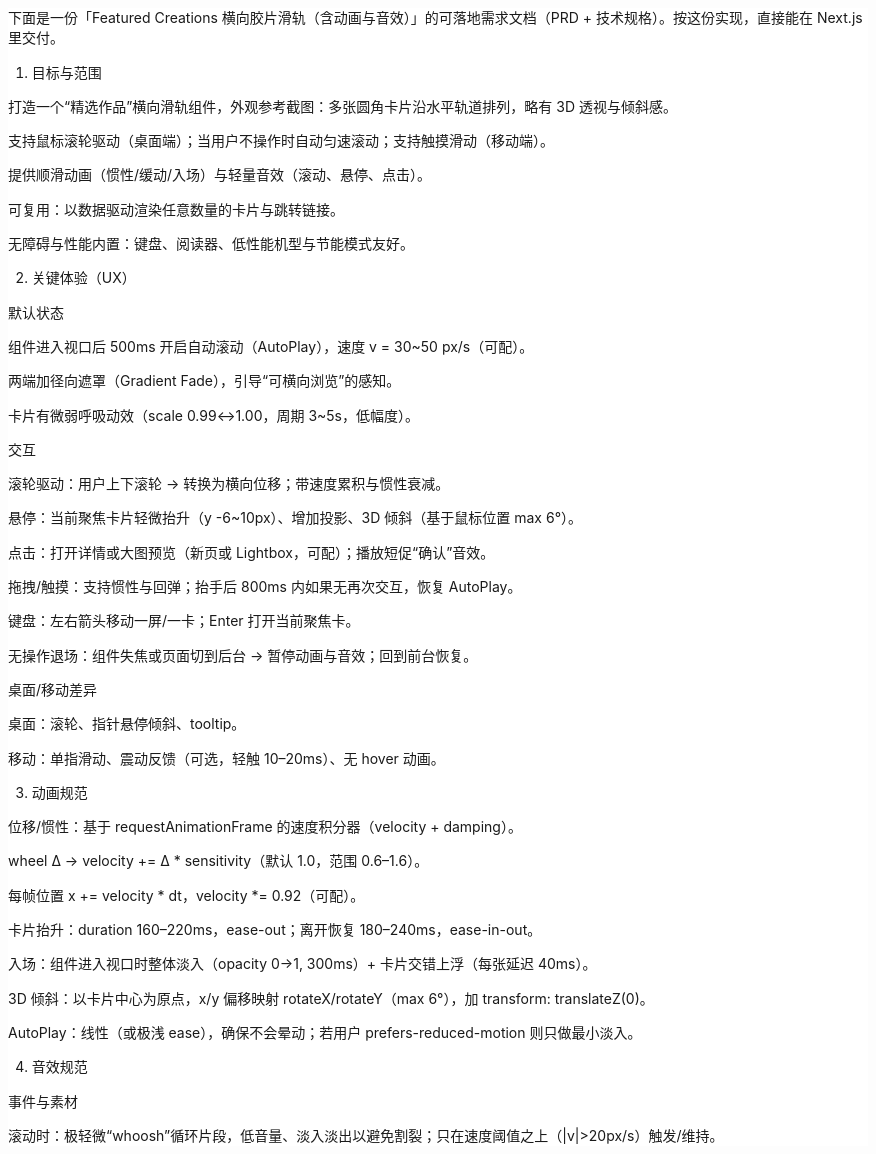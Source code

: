 下面是一份「Featured Creations 横向胶片滑轨（含动画与音效）」的可落地需求文档（PRD + 技术规格）。按这份实现，直接能在 Next.js 里交付。

1. 目标与范围

打造一个“精选作品”横向滑轨组件，外观参考截图：多张圆角卡片沿水平轨道排列，略有 3D 透视与倾斜感。

支持鼠标滚轮驱动（桌面端）；当用户不操作时自动匀速滚动；支持触摸滑动（移动端）。

提供顺滑动画（惯性/缓动/入场）与轻量音效（滚动、悬停、点击）。

可复用：以数据驱动渲染任意数量的卡片与跳转链接。

无障碍与性能内置：键盘、阅读器、低性能机型与节能模式友好。

2. 关键体验（UX）

默认状态

组件进入视口后 500ms 开启自动滚动（AutoPlay），速度 v = 30~50 px/s（可配）。

两端加径向遮罩（Gradient Fade），引导“可横向浏览”的感知。

卡片有微弱呼吸动效（scale 0.99↔1.00，周期 3~5s，低幅度）。

交互

滚轮驱动：用户上下滚轮 → 转换为横向位移；带速度累积与惯性衰减。

悬停：当前聚焦卡片轻微抬升（y -6~10px）、增加投影、3D 倾斜（基于鼠标位置 max 6°）。

点击：打开详情或大图预览（新页或 Lightbox，可配）；播放短促“确认”音效。

拖拽/触摸：支持惯性与回弹；抬手后 800ms 内如果无再次交互，恢复 AutoPlay。

键盘：左右箭头移动一屏/一卡；Enter 打开当前聚焦卡。

无操作退场：组件失焦或页面切到后台 → 暂停动画与音效；回到前台恢复。

桌面/移动差异

桌面：滚轮、指针悬停倾斜、tooltip。

移动：单指滑动、震动反馈（可选，轻触 10–20ms）、无 hover 动画。

3. 动画规范

位移/惯性：基于 requestAnimationFrame 的速度积分器（velocity + damping）。

wheel Δ → velocity += Δ * sensitivity（默认 1.0，范围 0.6–1.6）。

每帧位置 x += velocity * dt，velocity *= 0.92（可配）。

卡片抬升：duration 160–220ms，ease-out；离开恢复 180–240ms，ease-in-out。

入场：组件进入视口时整体淡入（opacity 0→1, 300ms）+ 卡片交错上浮（每张延迟 40ms）。

3D 倾斜：以卡片中心为原点，x/y 偏移映射 rotateX/rotateY（max 6°），加 transform: translateZ(0)。

AutoPlay：线性（或极浅 ease），确保不会晕动；若用户 prefers-reduced-motion 则只做最小淡入。

4. 音效规范

事件与素材

滚动时：极轻微“whoosh”循环片段，低音量、淡入淡出以避免割裂；只在速度阈值之上（|v|>20px/s）触发/维持。
